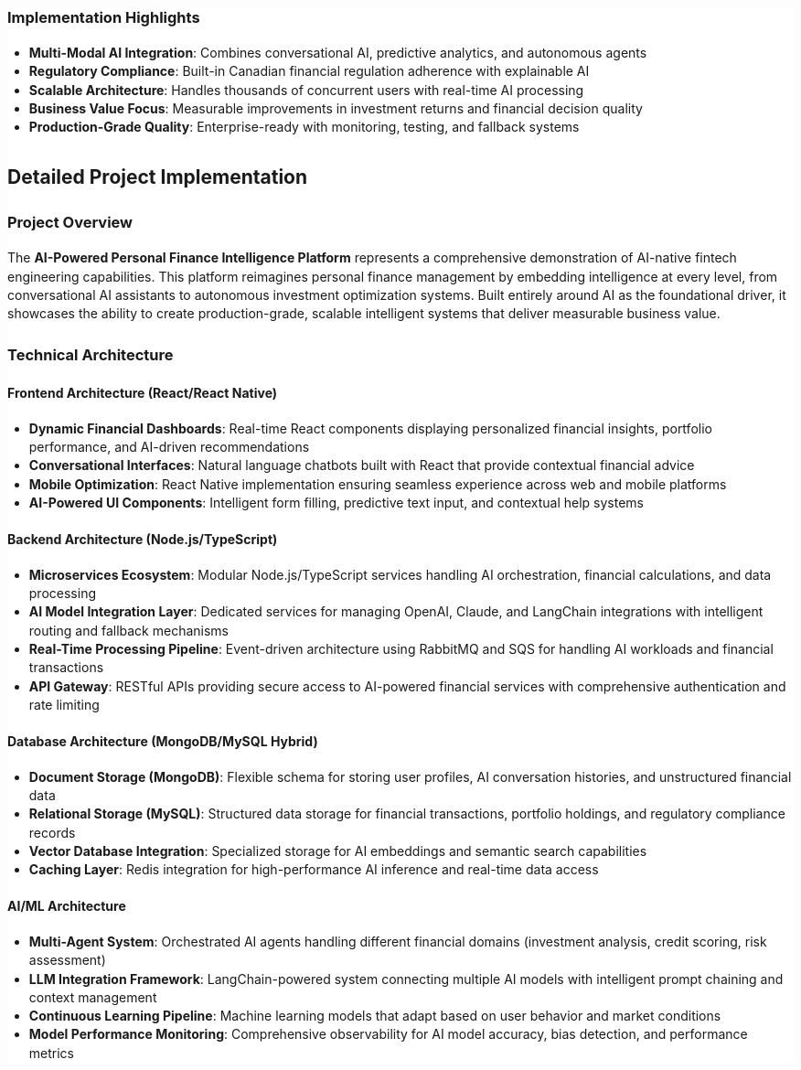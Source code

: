 ### Implementation Highlights
- **Multi-Modal AI Integration**: Combines conversational AI, predictive analytics, and autonomous agents
- **Regulatory Compliance**: Built-in Canadian financial regulation adherence with explainable AI
- **Scalable Architecture**: Handles thousands of concurrent users with real-time AI processing
- **Business Value Focus**: Measurable improvements in investment returns and financial decision quality
- **Production-Grade Quality**: Enterprise-ready with monitoring, testing, and fallback systems

## Detailed Project Implementation

### Project Overview
The **AI-Powered Personal Finance Intelligence Platform** represents a comprehensive demonstration of AI-native fintech engineering capabilities. This platform reimagines personal finance management by embedding intelligence at every level, from conversational AI assistants to autonomous investment optimization systems. Built entirely around AI as the foundational driver, it showcases the ability to create production-grade, scalable intelligent systems that deliver measurable business value.

### Technical Architecture

#### Frontend Architecture (React/React Native)
- **Dynamic Financial Dashboards**: Real-time React components displaying personalized financial insights, portfolio performance, and AI-driven recommendations
- **Conversational Interfaces**: Natural language chatbots built with React that provide contextual financial advice
- **Mobile Optimization**: React Native implementation ensuring seamless experience across web and mobile platforms
- **AI-Powered UI Components**: Intelligent form filling, predictive text input, and contextual help systems

#### Backend Architecture (Node.js/TypeScript)
- **Microservices Ecosystem**: Modular Node.js/TypeScript services handling AI orchestration, financial calculations, and data processing
- **AI Model Integration Layer**: Dedicated services for managing OpenAI, Claude, and LangChain integrations with intelligent routing and fallback mechanisms
- **Real-Time Processing Pipeline**: Event-driven architecture using RabbitMQ and SQS for handling AI workloads and financial transactions
- **API Gateway**: RESTful APIs providing secure access to AI-powered financial services with comprehensive authentication and rate limiting

#### Database Architecture (MongoDB/MySQL Hybrid)
- **Document Storage (MongoDB)**: Flexible schema for storing user profiles, AI conversation histories, and unstructured financial data
- **Relational Storage (MySQL)**: Structured data storage for financial transactions, portfolio holdings, and regulatory compliance records
- **Vector Database Integration**: Specialized storage for AI embeddings and semantic search capabilities
- **Caching Layer**: Redis integration for high-performance AI inference and real-time data access

#### AI/ML Architecture
- **Multi-Agent System**: Orchestrated AI agents handling different financial domains (investment analysis, credit scoring, risk assessment)
- **LLM Integration Framework**: LangChain-powered system connecting multiple AI models with intelligent prompt chaining and context management
- **Continuous Learning Pipeline**: Machine learning models that adapt based on user behavior and market conditions
- **Model Performance Monitoring**: Comprehensive observability for AI model accuracy, bias detection, and performance metrics
